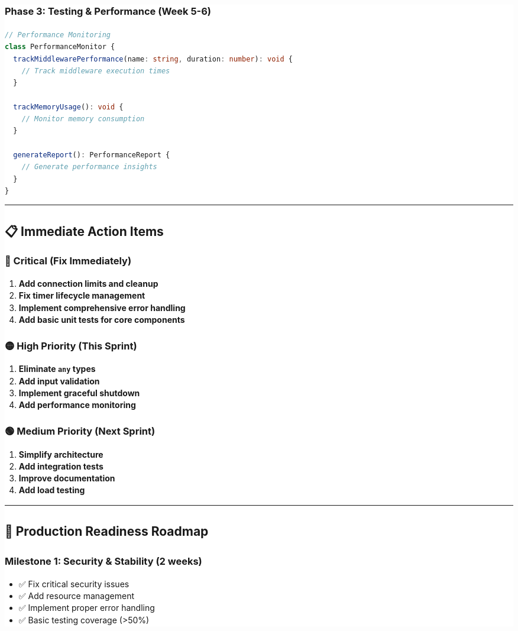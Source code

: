 ### Phase 3: Testing & Performance (Week 5-6)

```typescript
// Performance Monitoring
class PerformanceMonitor {
  trackMiddlewarePerformance(name: string, duration: number): void {
    // Track middleware execution times
  }

  trackMemoryUsage(): void {
    // Monitor memory consumption
  }

  generateReport(): PerformanceReport {
    // Generate performance insights
  }
}
```

---

## 📋 Immediate Action Items

### 🔴 Critical (Fix Immediately)

1. **Add connection limits and cleanup**
2. **Fix timer lifecycle management**
3. **Implement comprehensive error handling**
4. **Add basic unit tests for core components**

### 🟡 High Priority (This Sprint)

1. **Eliminate `any` types**
2. **Add input validation**
3. **Implement graceful shutdown**
4. **Add performance monitoring**

### 🟢 Medium Priority (Next Sprint)

1. **Simplify architecture**
2. **Add integration tests**
3. **Improve documentation**
4. **Add load testing**

---

## 🎯 Production Readiness Roadmap

### Milestone 1: Security & Stability (2 weeks)

- ✅ Fix critical security issues
- ✅ Add resource management
- ✅ Implement proper error handling
- ✅ Basic testing coverage (>50%)
